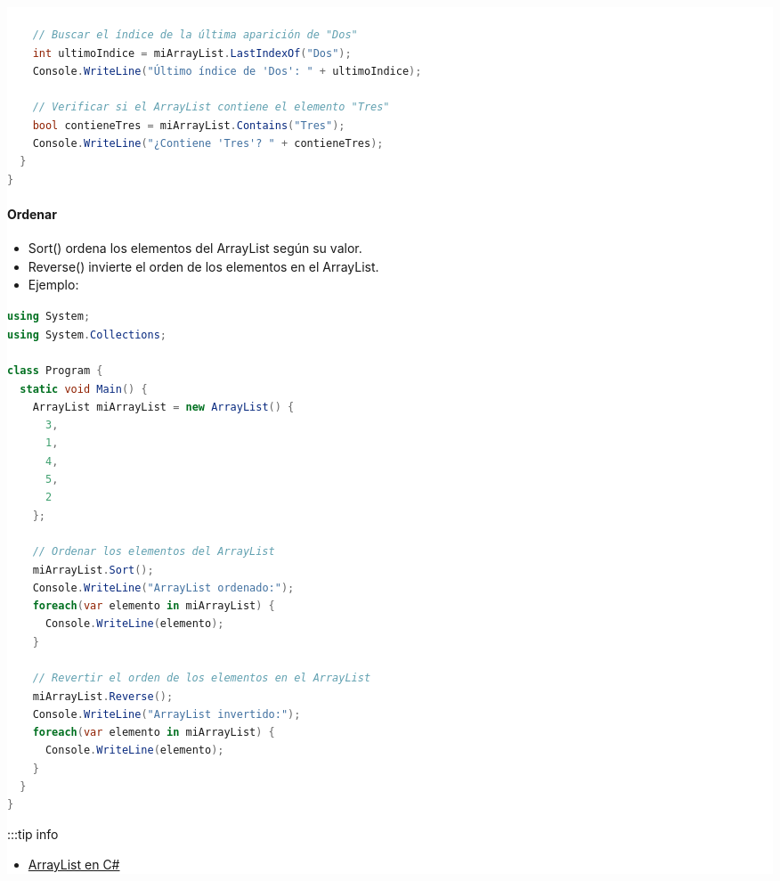 ```csharp

    // Buscar el índice de la última aparición de "Dos"
    int ultimoIndice = miArrayList.LastIndexOf("Dos");
    Console.WriteLine("Último índice de 'Dos': " + ultimoIndice);

    // Verificar si el ArrayList contiene el elemento "Tres"
    bool contieneTres = miArrayList.Contains("Tres");
    Console.WriteLine("¿Contiene 'Tres'? " + contieneTres);
  }
}

```

#### Ordenar
- Sort() ordena los elementos del ArrayList según su valor. 
- Reverse() invierte el orden de los elementos en el ArrayList.
- Ejemplo:


```csharp
using System;
using System.Collections;

class Program {
  static void Main() {
    ArrayList miArrayList = new ArrayList() {
      3,
      1,
      4,
      5,
      2
    };

    // Ordenar los elementos del ArrayList
    miArrayList.Sort();
    Console.WriteLine("ArrayList ordenado:");
    foreach(var elemento in miArrayList) {
      Console.WriteLine(elemento);
    }

    // Revertir el orden de los elementos en el ArrayList
    miArrayList.Reverse();
    Console.WriteLine("ArrayList invertido:");
    foreach(var elemento in miArrayList) {
      Console.WriteLine(elemento);
    }
  }
}

```

:::tip info
- [ArrayList en C#](https://oregoom.com/c-sharp/arraylist/)
